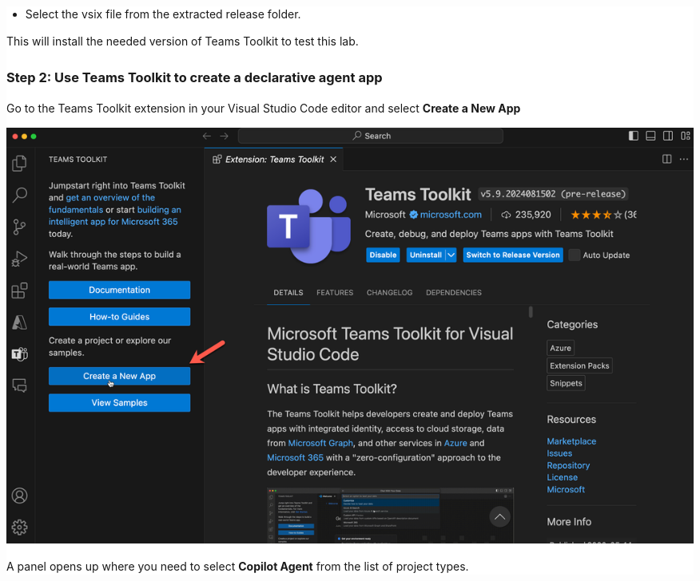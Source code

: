 - Select the vsix file from the extracted release folder. 

This will install the needed version of Teams Toolkit to test this lab.

<cc-lab-end-step lab="e1" exercise="1" step="1" />

### Step 2: Use Teams Toolkit to create a declarative agent app

Go to the Teams Toolkit extension in your Visual Studio Code editor and select **Create a New App**

![start creating the base app](../../assets/images/extend-m365-copilot-01/create-new-app.png)

A panel opens up where you need to select **Copilot Agent** from the list of project types.
